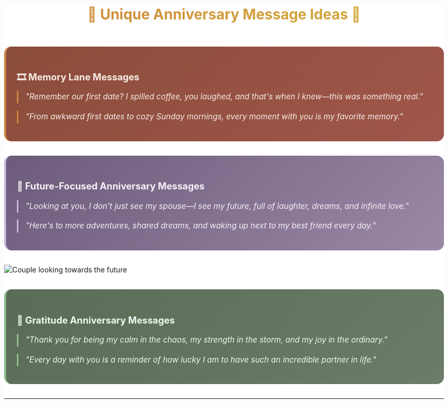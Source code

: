 
<div style="text-align: center; margin: 3rem 0;">  <h2 style="font-size: 2rem; font-weight: 700; background: linear-gradient(135deg, #cd853f 0%, #d4af37 100%); -webkit-background-clip: text; -webkit-text-fill-color: transparent; background-clip: text; margin-bottom: 2rem;">
    💌 Unique Anniversary Message Ideas 💌
  </h2>
</div>

<div style="display: grid; gap: 2rem; margin: 2rem 0;">  <div style="background: linear-gradient(135deg, #8b4d3b 0%, #a0564a 100%); padding: 1.5rem; border-radius: 1rem; border-left: 4px solid #cd853f;">
    <h3 style="color: #f7ede7; font-size: 1.3rem; font-weight: 700; margin-bottom: 1rem; display: flex; align-items: center; gap: 0.5rem;">
      🎞️ Memory Lane Messages
    </h3>
    <blockquote style="font-style: italic; color: #f7ede7; font-size: 1.1rem; line-height: 1.6; border-left: 3px solid #cd853f; padding-left: 1rem; margin: 1rem 0;">
      "Remember our first date? I spilled coffee, you laughed, and that's when I knew—this was something real."
    </blockquote>
    <blockquote style="font-style: italic; color: #f7ede7; font-size: 1.1rem; line-height: 1.6; border-left: 3px solid #cd853f; padding-left: 1rem; margin: 1rem 0;">
      "From awkward first dates to cozy Sunday mornings, every moment with you is my favorite memory."
    </blockquote>
  </div>
  <div style="background: linear-gradient(135deg, #6c5b7b 0%, #9b88a6 100%); padding: 1.5rem; border-radius: 1rem; border-left: 4px solid #c8b8db;">
    <h3 style="color: #f5f2f8; font-size: 1.3rem; font-weight: 700; margin-bottom: 1rem; display: flex; align-items: center; gap: 0.5rem;">
      🔮 Future-Focused Anniversary Messages
    </h3>
    <blockquote style="font-style: italic; color: #f5f2f8; font-size: 1.1rem; line-height: 1.6; border-left: 3px solid #c8b8db; padding-left: 1rem; margin: 1rem 0;">
      "Looking at you, I don't just see my spouse—I see my future, full of laughter, dreams, and infinite love."
    </blockquote>
    <blockquote style="font-style: italic; color: #f5f2f8; font-size: 1.1rem; line-height: 1.6; border-left: 3px solid #c8b8db; padding-left: 1rem; margin: 1rem 0;">
      "Here's to more adventures, shared dreams, and waking up next to my best friend every day."
    </blockquote>
  </div>
</div>

![Couple looking towards the future](/blog-images/1-anniversary-messages-love-memories/two.jpg)

<div style="background: linear-gradient(135deg, #5a6c57 0%, #6b7c68 100%); padding: 1.5rem; border-radius: 1rem; margin: 2rem 0; border-left: 4px solid #8fbc8f;">
  <h3 style="color: #f0f8f0; font-size: 1.3rem; font-weight: 700; margin-bottom: 1rem; display: flex; align-items: center; gap: 0.5rem;">
    🙏 Gratitude Anniversary Messages
  </h3>
  <blockquote style="font-style: italic; color: #f0f8f0; font-size: 1.1rem; line-height: 1.6; border-left: 3px solid #8fbc8f; padding-left: 1rem; margin: 1rem 0;">
    "Thank you for being my calm in the chaos, my strength in the storm, and my joy in the ordinary."
  </blockquote>
  <blockquote style="font-style: italic; color: #f0f8f0; font-size: 1.1rem; line-height: 1.6; border-left: 3px solid #8fbc8f; padding-left: 1rem; margin: 1rem 0;">
    "Every day with you is a reminder of how lucky I am to have such an incredible partner in life."
  </blockquote>
</div>

---